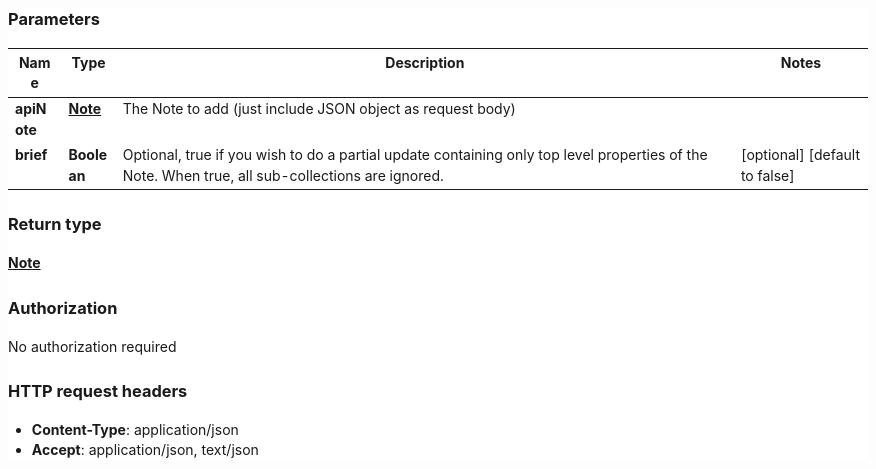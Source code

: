 ### Parameters

Name | Type | Description  | Notes
------------- | ------------- | ------------- | -------------
 **apiNote** | [**Note**](Note.md)| The Note to add (just include JSON object as request body) |
 **brief** | **Boolean**| Optional, true if you wish to do a partial update containing only top level properties of the Note. When true, all sub-collections are ignored. | [optional] [default to false]

### Return type

[**Note**](Note.md)

### Authorization

No authorization required

### HTTP request headers

 - **Content-Type**: application/json
 - **Accept**: application/json, text/json

